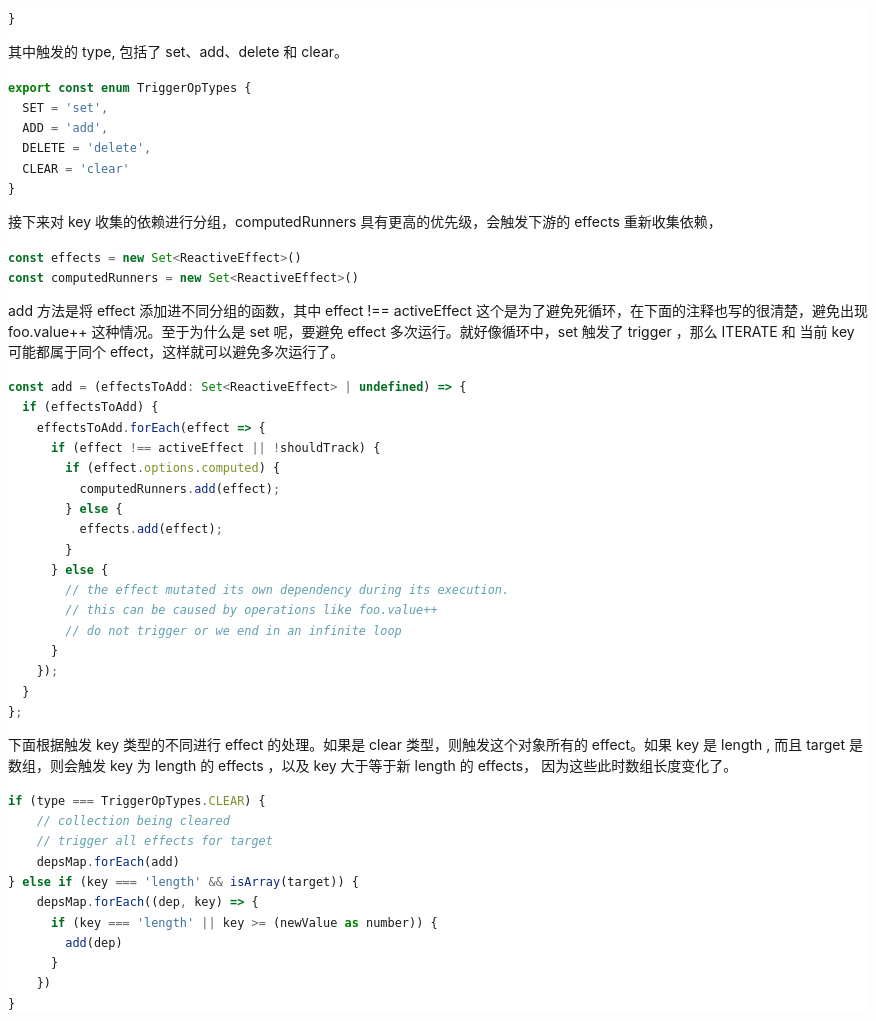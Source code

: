```js
}
```

其中触发的 type, 包括了 set、add、delete 和 clear。

```js
export const enum TriggerOpTypes {
  SET = 'set',
  ADD = 'add',
  DELETE = 'delete',
  CLEAR = 'clear'
}
```

接下来对 key 收集的依赖进行分组，computedRunners 具有更高的优先级，会触发下游的 effects 重新收集依赖，

```js
const effects = new Set<ReactiveEffect>()
const computedRunners = new Set<ReactiveEffect>()
```

add 方法是将 effect 添加进不同分组的函数，其中 effect !== activeEffect 这个是为了避免死循环，在下面的注释也写的很清楚，避免出现 foo.value++ 这种情况。至于为什么是 set 呢，要避免 effect 多次运行。就好像循环中，set 触发了 trigger ，那么 ITERATE 和 当前 key 可能都属于同个 effect，这样就可以避免多次运行了。

```js
const add = (effectsToAdd: Set<ReactiveEffect> | undefined) => {
  if (effectsToAdd) {
    effectsToAdd.forEach(effect => {
      if (effect !== activeEffect || !shouldTrack) {
        if (effect.options.computed) {
          computedRunners.add(effect);
        } else {
          effects.add(effect);
        }
      } else {
        // the effect mutated its own dependency during its execution.
        // this can be caused by operations like foo.value++
        // do not trigger or we end in an infinite loop
      }
    });
  }
};
```

下面根据触发 key 类型的不同进行 effect 的处理。如果是 clear 类型，则触发这个对象所有的 effect。如果 key 是 length , 而且 target 是数组，则会触发 key 为 length 的 effects ，以及 key 大于等于新 length 的 effects， 因为这些此时数组长度变化了。

```js
if (type === TriggerOpTypes.CLEAR) {
    // collection being cleared
    // trigger all effects for target
    depsMap.forEach(add)
} else if (key === 'length' && isArray(target)) {
    depsMap.forEach((dep, key) => {
      if (key === 'length' || key >= (newValue as number)) {
        add(dep)
      }
    })
}
```

